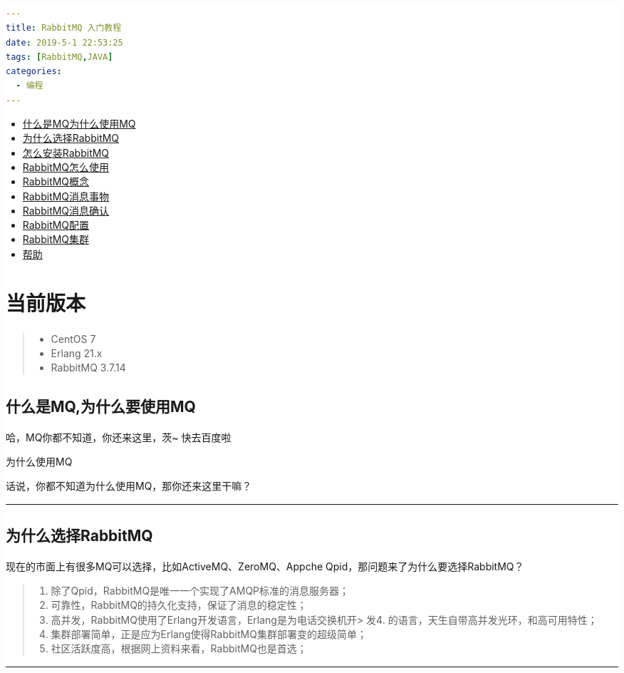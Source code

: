 ```yaml
---
title: RabbitMQ 入门教程
date: 2019-5-1 22:53:25
tags: [RabbitMQ,JAVA]
categories:
  - 编程
---
```


- [什么是MQ为什么使用MQ](#link1 )
- [为什么选择RabbitMQ](#link2 )
- [怎么安装RabbitMQ](#link3 )
- [RabbitMQ怎么使用](#link4 )
- [RabbitMQ概念](#link5 )
- [RabbitMQ消息事物](#link6 )
- [RabbitMQ消息确认](#link7 )
- [RabbitMQ配置](#link8 )
- [RabbitMQ集群](#link9 )
- [帮助](#link10 )

# 当前版本

> * CentOS 7
> * Erlang 21.x
> * RabbitMQ 3.7.14



<div id="link1"></div>

## 什么是MQ,为什么要使用MQ
  
哈，MQ你都不知道，你还来这里，茨~ 快去百度啦
  
为什么使用MQ
  
话说，你都不知道为什么使用MQ，那你还来这里干嘛？
  
---
  
<div id="link2"></div>
  
## 为什么选择RabbitMQ
  
  
现在的市面上有很多MQ可以选择，比如ActiveMQ、ZeroMQ、Appche Qpid，那问题来了为什么要选择RabbitMQ？
  
> 1. 除了Qpid，RabbitMQ是唯一一个实现了AMQP标准的消息服务器；
> 2. 可靠性，RabbitMQ的持久化支持，保证了消息的稳定性；
> 3. 高并发，RabbitMQ使用了Erlang开发语言，Erlang是为电话交换机开> 发4. 的语言，天生自带高并发光环，和高可用特性；
> 5. 集群部署简单，正是应为Erlang使得RabbitMQ集群部署变的超级简单；
> 6. 社区活跃度高，根据网上资料来看，RabbitMQ也是首选；
  
---
  